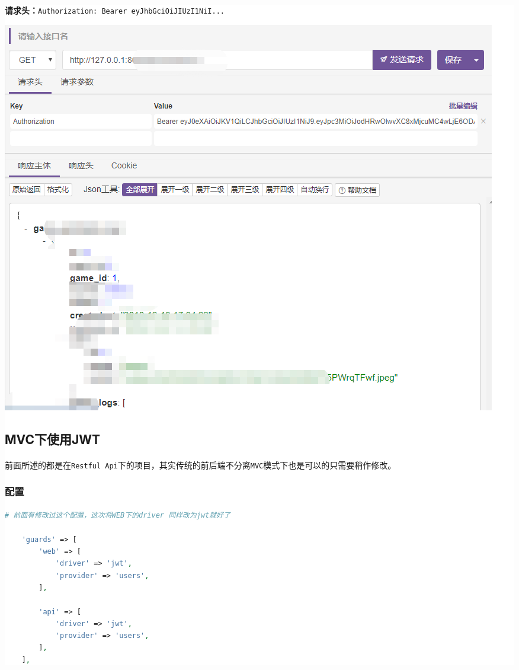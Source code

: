 **请求头：**`Authorization: Bearer eyJhbGciOiJIUzI1NiI...`

![1558508856864](../static/1558508856864.png)





## MVC下使用JWT

前面所述的都是在`Restful Api`下的项目，其实传统的前后端不分离`MVC`模式下也是可以的只需要稍作修改。

### 配置

```php
# 前面有修改过这个配置，这次将WEB下的driver 同样改为jwt就好了

    'guards' => [
        'web' => [
            'driver' => 'jwt',
            'provider' => 'users',
        ],

        'api' => [
            'driver' => 'jwt',
            'provider' => 'users',
        ],
    ],
```
